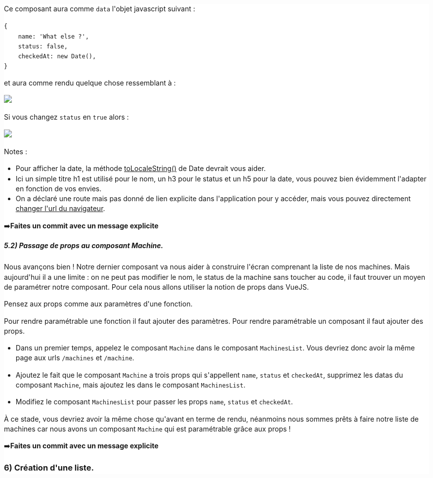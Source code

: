 Ce composant aura comme `data` l'objet javascript suivant :

```
{
    name: 'What else ?',
    status: false,
    checkedAt: new Date(),
}
```

et aura comme rendu quelque chose ressemblant à :

![](images/step3.png)

Si vous changez `status` en `true` alors :

![](images/step3-2.png)

Notes : 
* Pour afficher la date, la méthode [toLocaleString()](https://developer.mozilla.org/fr/docs/Web/JavaScript/Reference/Objets_globaux/Date/toLocaleString) de Date devrait vous aider.
* Ici un simple titre h1 est utilisé pour le nom, un h3 pour le status et un h5 pour la date, vous pouvez bien évidemment l'adapter en fonction de vos envies.
* On a déclaré une route mais pas donné de lien explicite dans l'application pour y accéder, mais vous pouvez directement [changer l'url du navigateur](http://localhost:8080/#/machine).

➡️**Faites un commit avec un message explicite**

##### 5.2) Passage de props au composant Machine.

Nous avançons bien ! Notre dernier composant va nous aider à construire l'écran comprenant la liste de nos machines. Mais aujourd'hui il a une limite : on ne peut pas modifier le nom, le status de la machine sans toucher au code, il faut trouver un moyen de paramétrer notre composant. Pour cela nous allons utiliser la notion de props dans VueJS.

Pensez aux props comme aux paramètres d'une fonction. 

Pour rendre paramétrable une fonction il faut ajouter des paramètres. Pour rendre paramétrable un composant il faut ajouter des props.

* Dans un premier temps, appelez le composant `Machine` dans le composant `MachinesList`. Vous devriez donc avoir la même page aux urls `/machines` et `/machine`.

* Ajoutez le fait que le composant `Machine` a trois props qui s'appellent `name`, `status` et `checkedAt`, supprimez les datas du composant `Machine`, mais ajoutez les dans le composant `MachinesList`.

* Modifiez le composant `MachinesList` pour passer les props `name`, `status` et `checkedAt`.

À ce stade, vous devriez avoir la même chose qu'avant en terme de rendu, néanmoins nous sommes prêts à faire notre liste de machines car nous avons un composant `Machine` qui est paramétrable grâce aux props !

➡️**Faites un commit avec un message explicite**

### 6) Création d'une liste.
